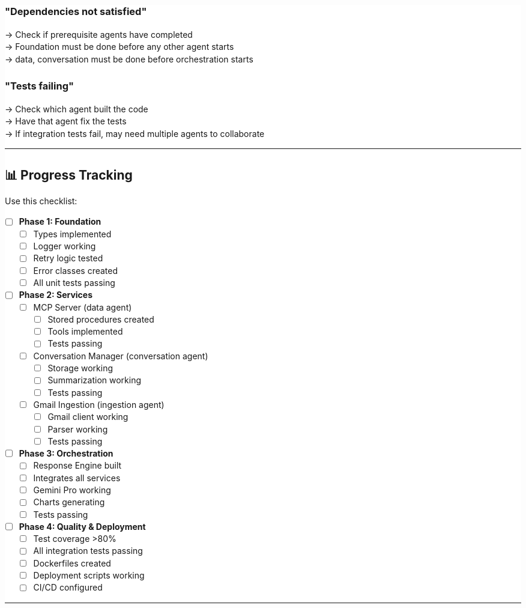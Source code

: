 ### "Dependencies not satisfied"
→ Check if prerequisite agents have completed  
→ Foundation must be done before any other agent starts  
→ data, conversation must be done before orchestration starts

### "Tests failing"
→ Check which agent built the code  
→ Have that agent fix the tests  
→ If integration tests fail, may need multiple agents to collaborate

---

## 📊 Progress Tracking

Use this checklist:

- [ ] **Phase 1: Foundation**
  - [ ] Types implemented
  - [ ] Logger working
  - [ ] Retry logic tested
  - [ ] Error classes created
  - [ ] All unit tests passing

- [ ] **Phase 2: Services**
  - [ ] MCP Server (data agent)
    - [ ] Stored procedures created
    - [ ] Tools implemented
    - [ ] Tests passing
  - [ ] Conversation Manager (conversation agent)
    - [ ] Storage working
    - [ ] Summarization working
    - [ ] Tests passing
  - [ ] Gmail Ingestion (ingestion agent)
    - [ ] Gmail client working
    - [ ] Parser working
    - [ ] Tests passing

- [ ] **Phase 3: Orchestration**
  - [ ] Response Engine built
  - [ ] Integrates all services
  - [ ] Gemini Pro working
  - [ ] Charts generating
  - [ ] Tests passing

- [ ] **Phase 4: Quality & Deployment**
  - [ ] Test coverage >80%
  - [ ] All integration tests passing
  - [ ] Dockerfiles created
  - [ ] Deployment scripts working
  - [ ] CI/CD configured

---
